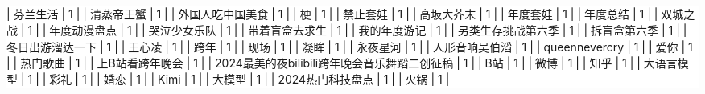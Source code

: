 | 芬兰生活 | 1 |
| 清蒸帝王蟹 | 1 |
| 外国人吃中国美食 | 1 |
| 梗 | 1 |
| 禁止套娃 | 1 |
| 高坂大芥末 | 1 |
| 年度套娃 | 1 |
| 年度总结 | 1 |
| 双城之战 | 1 |
| 年度动漫盘点 | 1 |
| 哭泣少女乐队 | 1 |
| 带着盲盒去求生 | 1 |
| 我的年度游记 | 1 |
| 另类生存挑战第六季 | 1 |
| 拆盲盒第六季 | 1 |
| 冬日出游溜达一下 | 1 |
| 王心凌 | 1 |
| 跨年 | 1 |
| 现场 | 1 |
| 凝眸 | 1 |
| 永夜星河 | 1 |
| 人形音响吴伯滔 | 1 |
| queennevercry | 1 |
| 爱你 | 1 |
| 热门歌曲 | 1 |
| 上B站看跨年晚会 | 1 |
| 2024最美的夜bilibili跨年晚会音乐舞蹈二创征稿 | 1 |
| B站 | 1 |
| 微博 | 1 |
| 知乎 | 1 |
| 大语言模型 | 1 |
| 彩礼 | 1 |
| 婚恋 | 1 |
| Kimi | 1 |
| 大模型 | 1 |
| 2024热门科技盘点 | 1 |
| 火锅 | 1 |